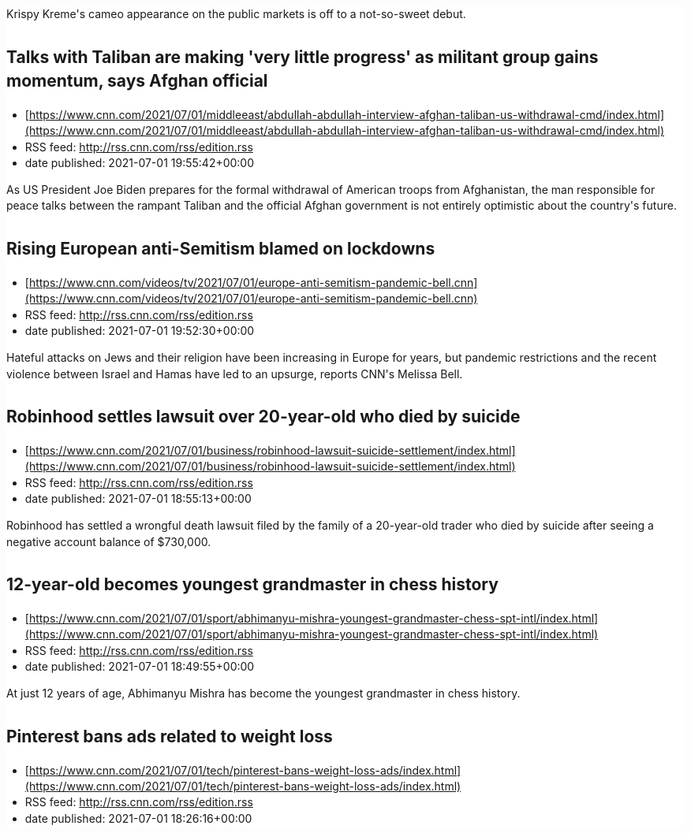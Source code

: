 Krispy Kreme's cameo appearance on the public markets is off to a not-so-sweet debut.

## Talks with Taliban are making 'very little progress' as militant group gains momentum, says Afghan official
 - [https://www.cnn.com/2021/07/01/middleeast/abdullah-abdullah-interview-afghan-taliban-us-withdrawal-cmd/index.html](https://www.cnn.com/2021/07/01/middleeast/abdullah-abdullah-interview-afghan-taliban-us-withdrawal-cmd/index.html)
 - RSS feed: http://rss.cnn.com/rss/edition.rss
 - date published: 2021-07-01 19:55:42+00:00

As US President Joe Biden prepares for the formal withdrawal of American troops from Afghanistan, the man responsible for peace talks between the rampant Taliban and the official Afghan government is not entirely optimistic about the country's future.

## Rising European anti-Semitism blamed on lockdowns
 - [https://www.cnn.com/videos/tv/2021/07/01/europe-anti-semitism-pandemic-bell.cnn](https://www.cnn.com/videos/tv/2021/07/01/europe-anti-semitism-pandemic-bell.cnn)
 - RSS feed: http://rss.cnn.com/rss/edition.rss
 - date published: 2021-07-01 19:52:30+00:00

Hateful attacks on Jews and their religion have been increasing in Europe for years, but pandemic restrictions and the recent violence between Israel and Hamas have led to an upsurge, reports CNN's Melissa Bell.

## Robinhood settles lawsuit over 20-year-old who died by suicide
 - [https://www.cnn.com/2021/07/01/business/robinhood-lawsuit-suicide-settlement/index.html](https://www.cnn.com/2021/07/01/business/robinhood-lawsuit-suicide-settlement/index.html)
 - RSS feed: http://rss.cnn.com/rss/edition.rss
 - date published: 2021-07-01 18:55:13+00:00

Robinhood has settled a wrongful death lawsuit filed by the family of a 20-year-old trader who died by suicide after seeing a negative account balance of $730,000.

## 12-year-old becomes youngest grandmaster in chess history
 - [https://www.cnn.com/2021/07/01/sport/abhimanyu-mishra-youngest-grandmaster-chess-spt-intl/index.html](https://www.cnn.com/2021/07/01/sport/abhimanyu-mishra-youngest-grandmaster-chess-spt-intl/index.html)
 - RSS feed: http://rss.cnn.com/rss/edition.rss
 - date published: 2021-07-01 18:49:55+00:00

At just 12 years of age, Abhimanyu Mishra has become the youngest grandmaster in chess history.

## Pinterest bans ads related to weight loss
 - [https://www.cnn.com/2021/07/01/tech/pinterest-bans-weight-loss-ads/index.html](https://www.cnn.com/2021/07/01/tech/pinterest-bans-weight-loss-ads/index.html)
 - RSS feed: http://rss.cnn.com/rss/edition.rss
 - date published: 2021-07-01 18:26:16+00:00
